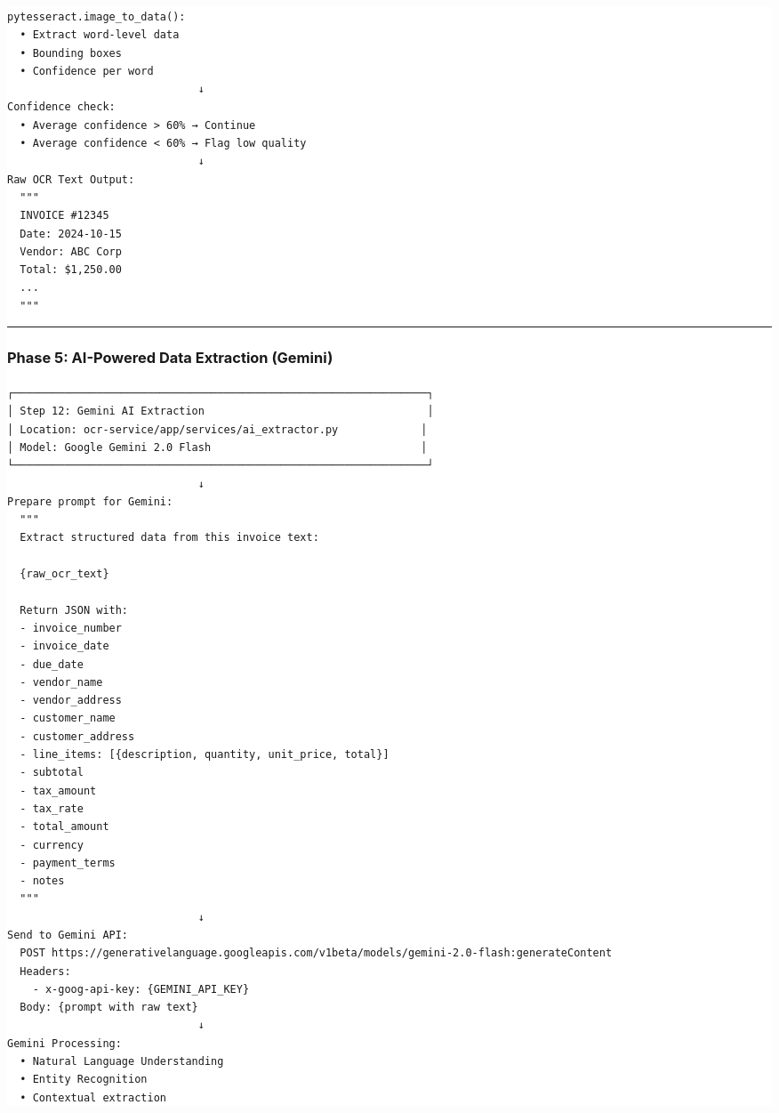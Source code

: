 ```
pytesseract.image_to_data():
  • Extract word-level data
  • Bounding boxes
  • Confidence per word
                              ↓
Confidence check:
  • Average confidence > 60% → Continue
  • Average confidence < 60% → Flag low quality
                              ↓
Raw OCR Text Output:
  """
  INVOICE #12345
  Date: 2024-10-15
  Vendor: ABC Corp
  Total: $1,250.00
  ...
  """
```

---

### **Phase 5: AI-Powered Data Extraction (Gemini)**

```
┌─────────────────────────────────────────────────────────────────┐
│ Step 12: Gemini AI Extraction                                   │
│ Location: ocr-service/app/services/ai_extractor.py             │
│ Model: Google Gemini 2.0 Flash                                 │
└─────────────────────────────────────────────────────────────────┘
                              ↓
Prepare prompt for Gemini:
  """
  Extract structured data from this invoice text:
  
  {raw_ocr_text}
  
  Return JSON with:
  - invoice_number
  - invoice_date
  - due_date
  - vendor_name
  - vendor_address
  - customer_name
  - customer_address
  - line_items: [{description, quantity, unit_price, total}]
  - subtotal
  - tax_amount
  - tax_rate
  - total_amount
  - currency
  - payment_terms
  - notes
  """
                              ↓
Send to Gemini API:
  POST https://generativelanguage.googleapis.com/v1beta/models/gemini-2.0-flash:generateContent
  Headers: 
    - x-goog-api-key: {GEMINI_API_KEY}
  Body: {prompt with raw text}
                              ↓
Gemini Processing:
  • Natural Language Understanding
  • Entity Recognition
  • Contextual extraction
```
